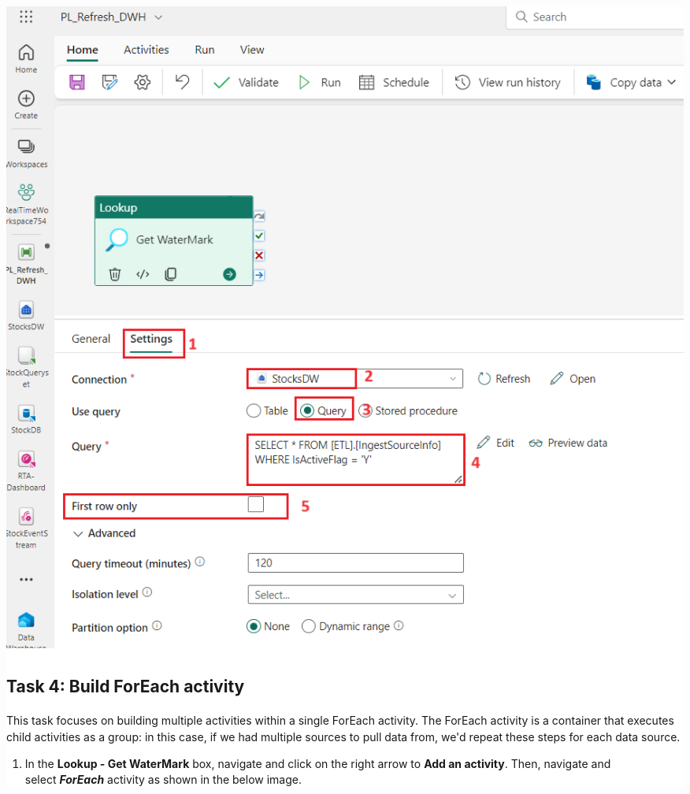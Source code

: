 ![](./media/image185.png)

## Task 4: Build ForEach activity

This task focuses on building multiple activities within a single
ForEach activity. The ForEach activity is a container that executes
child activities as a group: in this case, if we had multiple sources to
pull data from, we'd repeat these steps for each data source.

1.  In the **Lookup - Get WaterMark** box, navigate and click on the
    right arrow to **Add an activity**. Then, navigate and
    select ***ForEach*** activity as shown in the below image.
